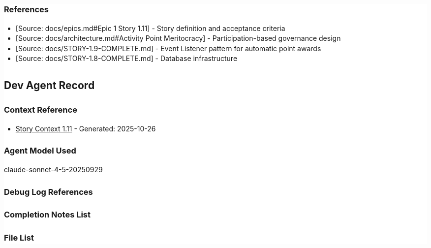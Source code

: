 ### References

- [Source: docs/epics.md#Epic 1 Story 1.11] - Story definition and acceptance criteria
- [Source: docs/architecture.md#Activity Point Meritocracy] - Participation-based governance design
- [Source: docs/STORY-1.9-COMPLETE.md] - Event Listener pattern for automatic point awards
- [Source: docs/STORY-1.8-COMPLETE.md] - Database infrastructure

## Dev Agent Record

### Context Reference

- [Story Context 1.11](story-context-1.11.xml) - Generated: 2025-10-26

### Agent Model Used

claude-sonnet-4-5-20250929

### Debug Log References

### Completion Notes List

### File List
